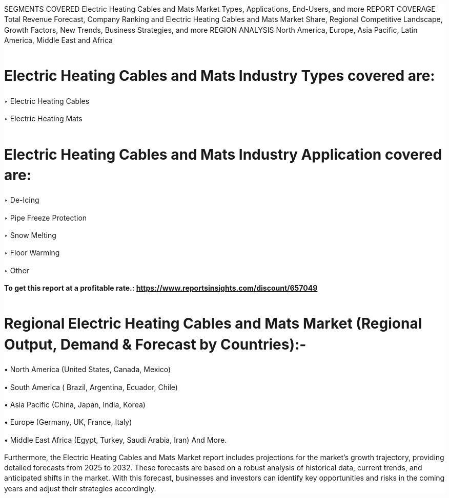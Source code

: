 <td>SEGMENTS COVERED</td>
<td>Electric Heating Cables and Mats Market Types, Applications, End-Users, and more</td>
</tr>
<tr>
<td>REPORT COVERAGE</td>
<td>Total Revenue Forecast, Company Ranking and Electric Heating Cables and Mats Market Share, Regional Competitive Landscape, Growth Factors, New Trends, Business Strategies, and more</td>
</tr>
<tr>
<td>REGION ANALYSIS</td>
<td>North America, Europe, Asia Pacific, Latin America, Middle East and Africa</td>
</tr>
</table>

# <strong>Electric Heating Cables and Mats Industry Types covered are:</strong>

‣ Electric Heating Cables

‣ Electric Heating Mats

# <strong>Electric Heating Cables and Mats Industry Application covered are:</strong>

‣ De-Icing

‣ Pipe Freeze Protection

‣ Snow Melting

‣ Floor Warming

‣ Other

<strong>To get this report at a profitable rate.: <a href=https://www.reportsinsights.com/discount/657049>https://www.reportsinsights.com/discount/657049</a></strong>

# <strong>Regional Electric Heating Cables and Mats Market (Regional Output, Demand &amp; Forecast by Countries):-</strong>

• North America (United States, Canada, Mexico)

• South America ( Brazil, Argentina, Ecuador, Chile)

• Asia Pacific (China, Japan, India, Korea)

• Europe (Germany, UK, France, Italy)

• Middle East Africa (Egypt, Turkey, Saudi Arabia, Iran) And More.

Furthermore, the Electric Heating Cables and Mats Market report includes projections for the market’s growth trajectory, providing detailed forecasts from 2025 to 2032. These forecasts are based on a robust analysis of historical data, current trends, and anticipated shifts in the market. With this forecast, businesses and investors can identify key opportunities and risks in the coming years and adjust their strategies accordingly.
